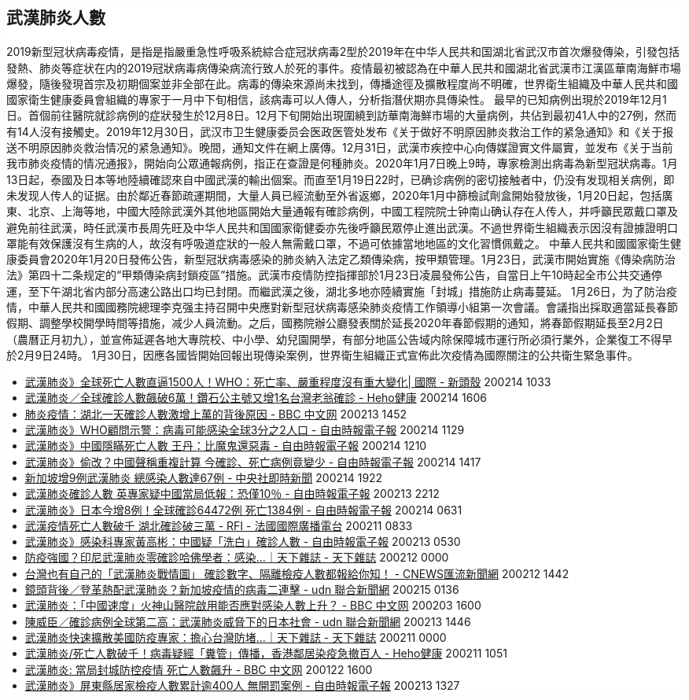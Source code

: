 ## 武漢肺炎人數

2019新型冠状病毒疫情，是指是指嚴重急性呼吸系統綜合症冠狀病毒2型於2019年在中华人民共和国湖北省武汉市首次爆發傳染，引發包括發熱、肺炎等症状在内的2019冠狀病毒病傳染病流行致人於死的事件。疫情最初被認為在中華人民共和國湖北省武漢市江漢區華南海鮮市場爆發，隨後發現首宗及初期個案並非全部在此。病毒的傳染來源尚未找到，傳播途徑及擴散程度尚不明確，世界衛生組織及中華人民共和國國家衛生健康委員會組織的專家于一月中下旬相信，該病毒可以人傳人，分析指潛伏期亦具傳染性。
最早的已知病例出現於2019年12月1日。首個前往醫院就診病例的症狀發生於12月8日。12月下旬開始出現圍繞到訪華南海鮮市場的大量病例，共佔到最初41人中的27例，然而有14人沒有接觸史。2019年12月30日，武汉市卫生健康委员会医政医管处发布《关于做好不明原因肺炎救治工作的紧急通知》和《关于报送不明原因肺炎救治情况的紧急通知》。晚間，通知文件在網上廣傳。12月31日，武漢市疾控中心向傳媒證實文件屬實，並发布《关于当前我市肺炎疫情的情况通报》，開始向公眾通報病例，指正在查證是何種肺炎。2020年1月7日晚上9時，專家檢測出病毒為新型冠狀病毒。1月13日起，泰國及日本等地陸續確認來自中國武漢的輸出個案。而直至1月19日22时，已确诊病例的密切接触者中，仍没有发现相关病例，即未发现人传人的证据。由於鄰近春節疏運期間，大量人員已經流動至外省返鄉，2020年1月中篩檢試劑盒開始發放後，1月20日起，包括廣東、北京、上海等地，中國大陸除武漢外其他地區開始大量通報有確診病例，中國工程院院士钟南山确认存在人传人，并呼籲民眾戴口罩及避免前往武漢，時任武漢市長周先旺及中华人民共和国國家衛健委亦先後呼籲民眾停止進出武漢。不過世界衛生組織表示因沒有證據證明口罩能有效保護沒有生病的人，故沒有呼吸道症狀的一般人無需戴口罩，不過可依據當地地區的文化習慣佩戴之。
中華人民共和國國家衛生健康委員會2020年1月20日發佈公告，新型冠狀病毒感染的肺炎納入法定乙類傳染病，按甲類管理。1月23日，武漢市開始實施《傳染病防治法》第四十二条规定的“甲類傳染病封鎖疫區”措施。武漢市疫情防控指揮部於1月23日凌晨發佈公告，自當日上午10時起全市公共交通停運，至下午湖北省内部分高速公路出口均已封閉。而繼武漢之後，湖北多地亦陸續實施「封城」措施防止病毒蔓延。
1月26日，为了防治疫情，中華人民共和國國務院總理李克强主持召開中央應對新型冠状病毒感染肺炎疫情工作領導小組第一次會議。會議指出採取適當延長春節假期、調整學校開學時間等措施，减少人員流動。之后，國務院辦公廳發表關於延長2020年春節假期的通知，將春節假期延長至2月2日（農曆正月初九），並宣佈延遲各地大專院校、中小學、幼兒園開學，有部分地區公告域内除保障城市運行所必須行業外，企業復工不得早於2月9日24時。
1月30日，因應各國皆開始回報出現傳染案例，世界衛生組織正式宣佈此次疫情為國際關注的公共衛生緊急事件。
- [武漢肺炎》全球死亡人數直逼1500人！WHO：死亡率、嚴重程度沒有重大變化| 國際 - 新頭殼](https://newtalk.tw/news/view/2020-02-14/366582 "武漢肺炎》全球死亡人數直逼1500人！WHO：死亡率、嚴重程度沒有重大變化| 國際 - 新頭殼") 200214 1033
- [武漢肺炎／全球確診人數飆破6萬！鑽石公主號又增1名台灣老翁確診 - Heho健康](https://heho.com.tw/archives/67947 "武漢肺炎／全球確診人數飆破6萬！鑽石公主號又增1名台灣老翁確診 - Heho健康") 200214 1606
- [肺炎疫情：湖北一天確診人數激增上萬的背後原因 - BBC 中文网](https://www.bbc.com/zhongwen/trad/chinese-news-51485553 "肺炎疫情：湖北一天確診人數激增上萬的背後原因 - BBC 中文网") 200213 1452
- [武漢肺炎》WHO顧問示警：病毒可能感染全球3分之2人口 - 自由時報電子報](https://news.ltn.com.tw/news/world/breakingnews/3067857 "武漢肺炎》WHO顧問示警：病毒可能感染全球3分之2人口 - 自由時報電子報") 200214 1129
- [武漢肺炎》中國隱瞞死亡人數 王丹：比魔鬼還惡毒 - 自由時報電子報](https://news.ltn.com.tw/news/politics/breakingnews/3067910 "武漢肺炎》中國隱瞞死亡人數 王丹：比魔鬼還惡毒 - 自由時報電子報") 200214 1210
- [武漢肺炎》偷改？中國聲稱重複計算 今確診、死亡病例竟變少 - 自由時報電子報](https://news.ltn.com.tw/news/world/breakingnews/3067980 "武漢肺炎》偷改？中國聲稱重複計算 今確診、死亡病例竟變少 - 自由時報電子報") 200214 1417
- [新加坡增9例武漢肺炎 總感染人數達67例 - 中央社即時新聞](https://www.cna.com.tw/news/aopl/202002140304.aspx "新加坡增9例武漢肺炎 總感染人數達67例 - 中央社即時新聞") 200214 1922
- [武漢肺炎確診人數 英專家疑中國當局低報：恐僅10％ - 自由時報電子報](https://news.ltn.com.tw/news/world/breakingnews/3067523 "武漢肺炎確診人數 英專家疑中國當局低報：恐僅10％ - 自由時報電子報") 200213 2212
- [武漢肺炎》日本今增8例！全球確診64472例 死亡1384例 - 自由時報電子報](https://news.ltn.com.tw/news/world/breakingnews/3067635 "武漢肺炎》日本今增8例！全球確診64472例 死亡1384例 - 自由時報電子報") 200214 0631
- [武漢疫情死亡人數破千 湖北確診破三萬 - RFI - 法國國際廣播電台](http://www.rfi.fr/tw/%E4%B8%AD%E5%9C%8B/20200211-%E6%AD%A6%E6%BC%A2%E7%96%AB%E6%83%85%E6%AD%BB%E4%BA%A1%E4%BA%BA%E6%95%B8%E7%A0%B4%E5%8D%83-27%E5%90%8D%E5%9C%A8%E8%8F%AF%E5%A4%96%E5%9C%8B%E4%BA%BA%E7%A2%BA%E8%A8%BA-%E5%85%A9%E4%BA%BA%E6%AD%BB%E4%BA%A1 "武漢疫情死亡人數破千 湖北確診破三萬 - RFI - 法國國際廣播電台") 200211 0833
- [武漢肺炎》感染科專家黃高彬：中國疑「洗白」確診人數 - 自由時報電子報](https://news.ltn.com.tw/news/life/paper/1351510 "武漢肺炎》感染科專家黃高彬：中國疑「洗白」確診人數 - 自由時報電子報") 200213 0530
- [防疫強國？印尼武漢肺炎零確診哈佛學者：感染...｜天下雜誌 - 天下雜誌](https://www.cw.com.tw/article/article.action?id=5098965 "防疫強國？印尼武漢肺炎零確診哈佛學者：感染...｜天下雜誌 - 天下雜誌") 200212 0000
- [台灣也有自己的「武漢肺炎戰情圖」 確診數字、隔離檢疫人數都報給你知！ - CNEWS匯流新聞網](https://cnews.com.tw/137200212a03/ "台灣也有自己的「武漢肺炎戰情圖」 確診數字、隔離檢疫人數都報給你知！ - CNEWS匯流新聞網") 200212 1442
- [鏡頭背後／登革熱配武漢肺炎？新加坡疫情的病毒二連擊 - udn 聯合新聞網](https://global.udn.com/global_vision/story/8662/4342296 "鏡頭背後／登革熱配武漢肺炎？新加坡疫情的病毒二連擊 - udn 聯合新聞網") 200215 0136
- [武漢肺炎：「中國速度」火神山醫院啟用能否應對感染人數上升？ - BBC 中文网](https://www.bbc.com/zhongwen/trad/chinese-news-51353905 "武漢肺炎：「中國速度」火神山醫院啟用能否應對感染人數上升？ - BBC 中文网") 200203 1600
- [陳威臣／確診病例全球第二高：武漢肺炎威脅下的日本社會 - udn 聯合新聞網](https://opinion.udn.com/opinion/story/12705/4341286 "陳威臣／確診病例全球第二高：武漢肺炎威脅下的日本社會 - udn 聯合新聞網") 200213 1446
- [武漢肺炎快速擴散美國防疫專家：擔心台灣防堵...｜天下雜誌 - 天下雜誌](https://www.cw.com.tw/article/article.action?id=5098916 "武漢肺炎快速擴散美國防疫專家：擔心台灣防堵...｜天下雜誌 - 天下雜誌") 200211 0000
- [武漢肺炎/死亡人數破千！病毒疑經「糞管」傳播，香港鄰居染疫急撤百人 - Heho健康](https://heho.com.tw/archives/67484 "武漢肺炎/死亡人數破千！病毒疑經「糞管」傳播，香港鄰居染疫急撤百人 - Heho健康") 200211 1051
- [武漢肺炎: 當局封城防控疫情 死亡人數飆升 - BBC 中文网](https://www.bbc.com/zhongwen/trad/chinese-news-51216354 "武漢肺炎: 當局封城防控疫情 死亡人數飆升 - BBC 中文网") 200122 1600
- [武漢肺炎》屏東縣居家檢疫人數累計逾400人 無開罰案例 - 自由時報電子報](https://news.ltn.com.tw/news/life/breakingnews/3066830 "武漢肺炎》屏東縣居家檢疫人數累計逾400人 無開罰案例 - 自由時報電子報") 200213 1327
